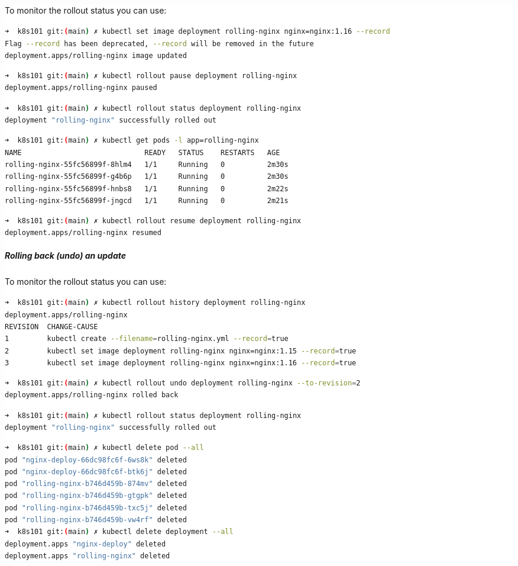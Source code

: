 To monitor the rollout status you can use:

```sh
➜  k8s101 git:(main) ✗ kubectl set image deployment rolling-nginx nginx=nginx:1.16 --record
Flag --record has been deprecated, --record will be removed in the future
deployment.apps/rolling-nginx image updated
```
```sh
➜  k8s101 git:(main) ✗ kubectl rollout pause deployment rolling-nginx
deployment.apps/rolling-nginx paused
```
```sh
➜  k8s101 git:(main) ✗ kubectl rollout status deployment rolling-nginx
deployment "rolling-nginx" successfully rolled out
```
```sh
➜  k8s101 git:(main) ✗ kubectl get pods -l app=rolling-nginx
NAME                             READY   STATUS    RESTARTS   AGE
rolling-nginx-55fc56899f-8hlm4   1/1     Running   0          2m30s
rolling-nginx-55fc56899f-g4b6p   1/1     Running   0          2m30s
rolling-nginx-55fc56899f-hnbs8   1/1     Running   0          2m22s
rolling-nginx-55fc56899f-jngcd   1/1     Running   0          2m21s
```
```sh
➜  k8s101 git:(main) ✗ kubectl rollout resume deployment rolling-nginx
deployment.apps/rolling-nginx resumed
```

##### Rolling back (undo) an update
To monitor the rollout status you can use:

```sh
➜  k8s101 git:(main) ✗ kubectl rollout history deployment rolling-nginx
deployment.apps/rolling-nginx 
REVISION  CHANGE-CAUSE
1         kubectl create --filename=rolling-nginx.yml --record=true
2         kubectl set image deployment rolling-nginx nginx=nginx:1.15 --record=true
3         kubectl set image deployment rolling-nginx nginx=nginx:1.16 --record=true
```
```sh
➜  k8s101 git:(main) ✗ kubectl rollout undo deployment rolling-nginx --to-revision=2
deployment.apps/rolling-nginx rolled back
```
```sh
➜  k8s101 git:(main) ✗ kubectl rollout status deployment rolling-nginx
deployment "rolling-nginx" successfully rolled out

```

```sh
➜  k8s101 git:(main) ✗ kubectl delete pod --all 
pod "nginx-deploy-66dc98fc6f-6ws8k" deleted
pod "nginx-deploy-66dc98fc6f-btk6j" deleted
pod "rolling-nginx-b746d459b-874mv" deleted
pod "rolling-nginx-b746d459b-gtgpk" deleted
pod "rolling-nginx-b746d459b-txc5j" deleted
pod "rolling-nginx-b746d459b-vw4rf" deleted
➜  k8s101 git:(main) ✗ kubectl delete deployment --all 
deployment.apps "nginx-deploy" deleted
deployment.apps "rolling-nginx" deleted
```
